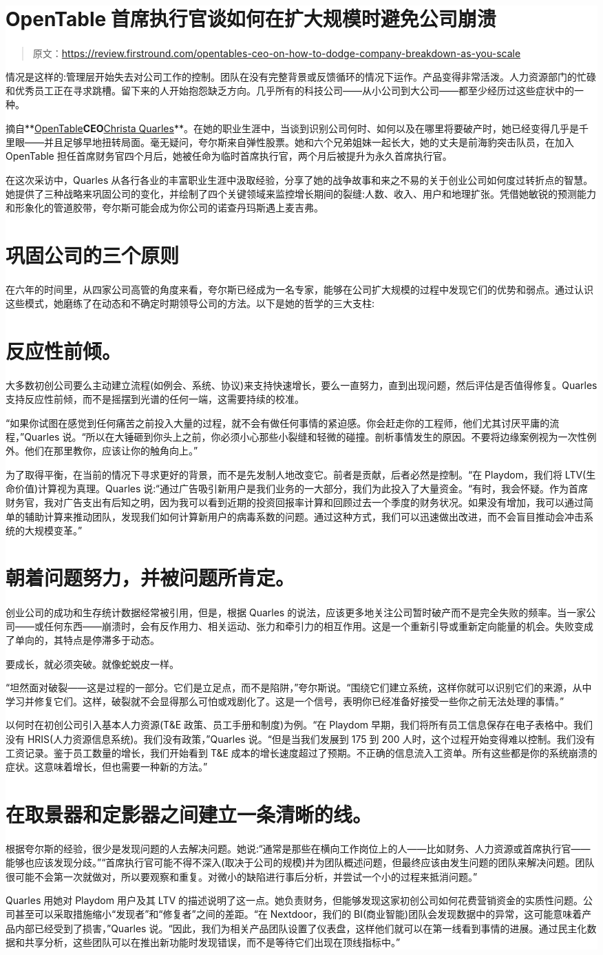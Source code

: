# OpenTable 首席执行官谈如何在扩大规模时避免公司崩溃

> 原文：<https://review.firstround.com/opentables-ceo-on-how-to-dodge-company-breakdown-as-you-scale>

情况是这样的:管理层开始失去对公司工作的控制。团队在没有完整背景或反馈循环的情况下运作。产品变得非常活泼。人力资源部门的忙碌和优秀员工正在寻求跳槽。留下来的人开始抱怨缺乏方向。几乎所有的科技公司——从小公司到大公司——都至少经历过这些症状中的一种。

摘自**[OpenTable](http://www.opentable.com/ "null")**CEO**[Christa Quarles](https://www.linkedin.com/pub/christa-quarles/0/a3/797 "null")**。在她的职业生涯中，当谈到识别公司何时、如何以及在哪里将要破产时，她已经变得几乎是千里眼——并且足够早地扭转局面。毫无疑问，夸尔斯来自弹性股票。她和六个兄弟姐妹一起长大，她的丈夫是前海豹突击队员，在加入 OpenTable 担任首席财务官四个月后，她被任命为临时首席执行官，两个月后被提升为永久首席执行官。

在这次采访中，Quarles 从各行各业的丰富职业生涯中汲取经验，分享了她的战争故事和来之不易的关于创业公司如何度过转折点的智慧。她提供了三种战略来巩固公司的变化，并绘制了四个关键领域来监控增长期间的裂缝:人数、收入、用户和地理扩张。凭借她敏锐的预测能力和形象化的管道胶带，夸尔斯可能会成为你公司的诺查丹玛斯遇上麦吉弗。

# 巩固公司的三个原则

在六年的时间里，从四家公司高管的角度来看，夸尔斯已经成为一名专家，能够在公司扩大规模的过程中发现它们的优势和弱点。通过认识这些模式，她磨练了在动态和不确定时期领导公司的方法。以下是她的哲学的三大支柱:

# 反应性前倾。

大多数初创公司要么主动建立流程(如例会、系统、协议)来支持快速增长，要么一直努力，直到出现问题，然后评估是否值得修复。Quarles 支持反应性前倾，而不是摇摆到光谱的任何一端，这需要持续的校准。

“如果你试图在感觉到任何痛苦之前投入大量的过程，就不会有做任何事情的紧迫感。你会赶走你的工程师，他们尤其讨厌平庸的流程，”Quarles 说。“所以在大锤砸到你头上之前，你必须小心那些小裂缝和轻微的碰撞。剖析事情发生的原因。不要将边缘案例视为一次性例外。他们在那里教你，应该让你的触角向上。”

为了取得平衡，在当前的情况下寻求更好的背景，而不是先发制人地改变它。前者是贡献，后者必然是控制。“在 Playdom，我们将 LTV(生命价值)计算视为真理。Quarles 说:“通过广告吸引新用户是我们业务的一大部分，我们为此投入了大量资金。“有时，我会怀疑。作为首席财务官，我对广告支出有后知之明，因为我可以看到近期的投资回报率计算和回顾过去一个季度的财务状况。如果没有增加，我可以通过简单的辅助计算来推动团队，发现我们如何计算新用户的病毒系数的问题。通过这种方式，我们可以迅速做出改进，而不会盲目推动会冲击系统的大规模变革。”

# 朝着问题努力，并被问题所肯定。

创业公司的成功和生存统计数据经常被引用，但是，根据 Quarles 的说法，应该更多地关注公司暂时破产而不是完全失败的频率。当一家公司——或任何东西——崩溃时，会有反作用力、相关运动、张力和牵引力的相互作用。这是一个重新引导或重新定向能量的机会。失败变成了单向的，其特点是停滞多于动态。

要成长，就必须突破。就像蛇蜕皮一样。

“坦然面对破裂——这是过程的一部分。它们是立足点，而不是陷阱，”夸尔斯说。“围绕它们建立系统，这样你就可以识别它们的来源，从中学习并修复它们。这样，破裂就不会显得那么可怕或戏剧化了。这是一个信号，表明你已经准备好接受一些你之前无法处理的事情。”

以何时在初创公司引入基本人力资源(T&E 政策、员工手册和制度)为例。“在 Playdom 早期，我们将所有员工信息保存在电子表格中。我们没有 HRIS(人力资源信息系统)。我们没有政策，”Quarles 说。“但是当我们发展到 175 到 200 人时，这个过程开始变得难以控制。我们没有工资记录。鉴于员工数量的增长，我们开始看到 T&E 成本的增长速度超过了预期。不正确的信息流入工资单。所有这些都是你的系统崩溃的症状。这意味着增长，但也需要一种新的方法。”

# 在取景器和定影器之间建立一条清晰的线。

根据夸尔斯的经验，很少是发现问题的人去解决问题。她说:“通常是那些在横向工作岗位上的人——比如财务、人力资源或首席执行官——能够也应该发现分歧。”“首席执行官可能不得不深入(取决于公司的规模)并为团队概述问题，但最终应该由发生问题的团队来解决问题。团队很可能不会第一次就做对，所以要观察和重复。对微小的缺陷进行事后分析，并尝试一个小的过程来抵消问题。”

Quarles 用她对 Playdom 用户及其 LTV 的描述说明了这一点。她负责财务，但能够发现这家初创公司如何花费营销资金的实质性问题。公司甚至可以采取措施缩小“发现者”和“修复者”之间的差距。“在 Nextdoor，我们的 BI(商业智能)团队会发现数据中的异常，这可能意味着产品内部已经受到了损害，”Quarles 说。“因此，我们为相关产品团队设置了仪表盘，这样他们就可以在第一线看到事情的进展。通过民主化数据和共享分析，这些团队可以在推出新功能时发现错误，而不是等待它们出现在顶线指标中。”
